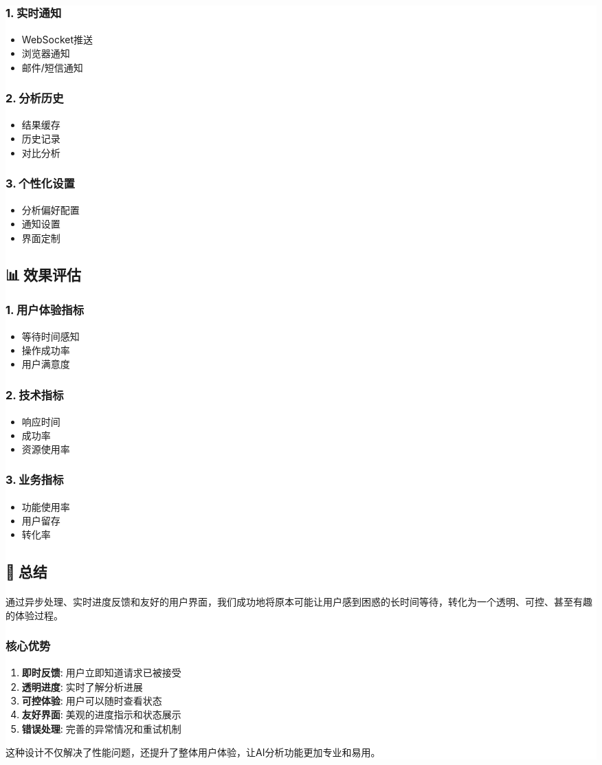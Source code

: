 ### 1. 实时通知
- WebSocket推送
- 浏览器通知
- 邮件/短信通知

### 2. 分析历史
- 结果缓存
- 历史记录
- 对比分析

### 3. 个性化设置
- 分析偏好配置
- 通知设置
- 界面定制

## 📊 效果评估

### 1. 用户体验指标
- 等待时间感知
- 操作成功率
- 用户满意度

### 2. 技术指标
- 响应时间
- 成功率
- 资源使用率

### 3. 业务指标
- 功能使用率
- 用户留存
- 转化率

## 🎉 总结

通过异步处理、实时进度反馈和友好的用户界面，我们成功地将原本可能让用户感到困惑的长时间等待，转化为一个透明、可控、甚至有趣的体验过程。

### 核心优势
1. **即时反馈**: 用户立即知道请求已被接受
2. **透明进度**: 实时了解分析进展
3. **可控体验**: 用户可以随时查看状态
4. **友好界面**: 美观的进度指示和状态展示
5. **错误处理**: 完善的异常情况和重试机制

这种设计不仅解决了性能问题，还提升了整体用户体验，让AI分析功能更加专业和易用。
